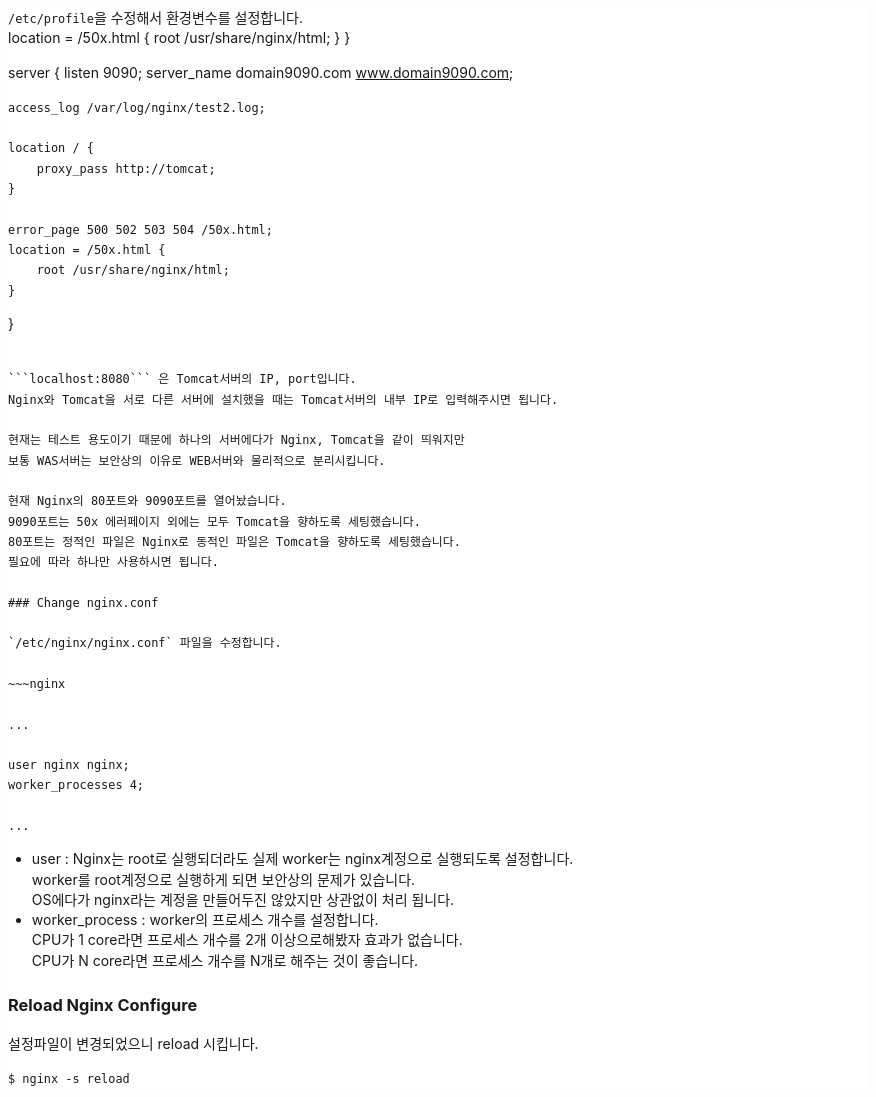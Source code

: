 ```/etc/profile```을 수정해서 환경변수를 설정합니다.  
    location = /50x.html {
        root /usr/share/nginx/html;
    }
}

server {
    listen 9090;
    server_name domain9090.com www.domain9090.com;

    access_log /var/log/nginx/test2.log;

    location / {
        proxy_pass http://tomcat;
    }

    error_page 500 502 503 504 /50x.html;
    location = /50x.html {
        root /usr/share/nginx/html;
    }

}
~~~

```localhost:8080``` 은 Tomcat서버의 IP, port입니다.  
Nginx와 Tomcat을 서로 다른 서버에 설치했을 때는 Tomcat서버의 내부 IP로 입력해주시면 됩니다.  

현재는 테스트 용도이기 때문에 하나의 서버에다가 Nginx, Tomcat을 같이 띄워지만  
보통 WAS서버는 보안상의 이유로 WEB서버와 물리적으로 분리시킵니다.  

현재 Nginx의 80포트와 9090포트를 열어놨습니다.  
9090포트는 50x 에러페이지 외에는 모두 Tomcat을 향하도록 세팅했습니다.  
80포트는 정적인 파일은 Nginx로 동적인 파일은 Tomcat을 향하도록 세팅했습니다.  
필요에 따라 하나만 사용하시면 됩니다.  

### Change nginx.conf

`/etc/nginx/nginx.conf` 파일을 수정합니다.  

~~~nginx

...

user nginx nginx;
worker_processes 4;

...

~~~

  * user : Nginx는 root로 실행되더라도 실제 worker는 nginx계정으로 실행되도록 설정합니다.  
    worker를 root계정으로 실행하게 되면 보안상의 문제가 있습니다.  
    OS에다가 nginx라는 계정을 만들어두진 않았지만 상관없이 처리 됩니다.  
  * worker_process : worker의 프로세스 개수를 설정합니다.  
    CPU가 1 core라면 프로세스 개수를 2개 이상으로해봤자 효과가 없습니다.  
    CPU가 N core라면 프로세스 개수를 N개로 해주는 것이 좋습니다.  

### Reload Nginx Configure

설정파일이 변경되었으니 reload 시킵니다.  

~~~terminal
$ nginx -s reload
~~~

```